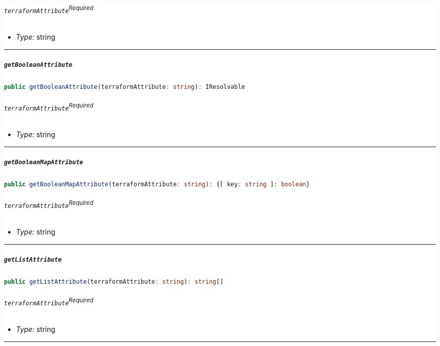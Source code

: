 ###### `terraformAttribute`<sup>Required</sup> <a name="terraformAttribute" id="@cdktf/provider-azurerm.digitalTwinsEndpointEventhub.DigitalTwinsEndpointEventhub.getAnyMapAttribute.parameter.terraformAttribute"></a>

- *Type:* string

---

##### `getBooleanAttribute` <a name="getBooleanAttribute" id="@cdktf/provider-azurerm.digitalTwinsEndpointEventhub.DigitalTwinsEndpointEventhub.getBooleanAttribute"></a>

```typescript
public getBooleanAttribute(terraformAttribute: string): IResolvable
```

###### `terraformAttribute`<sup>Required</sup> <a name="terraformAttribute" id="@cdktf/provider-azurerm.digitalTwinsEndpointEventhub.DigitalTwinsEndpointEventhub.getBooleanAttribute.parameter.terraformAttribute"></a>

- *Type:* string

---

##### `getBooleanMapAttribute` <a name="getBooleanMapAttribute" id="@cdktf/provider-azurerm.digitalTwinsEndpointEventhub.DigitalTwinsEndpointEventhub.getBooleanMapAttribute"></a>

```typescript
public getBooleanMapAttribute(terraformAttribute: string): {[ key: string ]: boolean}
```

###### `terraformAttribute`<sup>Required</sup> <a name="terraformAttribute" id="@cdktf/provider-azurerm.digitalTwinsEndpointEventhub.DigitalTwinsEndpointEventhub.getBooleanMapAttribute.parameter.terraformAttribute"></a>

- *Type:* string

---

##### `getListAttribute` <a name="getListAttribute" id="@cdktf/provider-azurerm.digitalTwinsEndpointEventhub.DigitalTwinsEndpointEventhub.getListAttribute"></a>

```typescript
public getListAttribute(terraformAttribute: string): string[]
```

###### `terraformAttribute`<sup>Required</sup> <a name="terraformAttribute" id="@cdktf/provider-azurerm.digitalTwinsEndpointEventhub.DigitalTwinsEndpointEventhub.getListAttribute.parameter.terraformAttribute"></a>

- *Type:* string

---